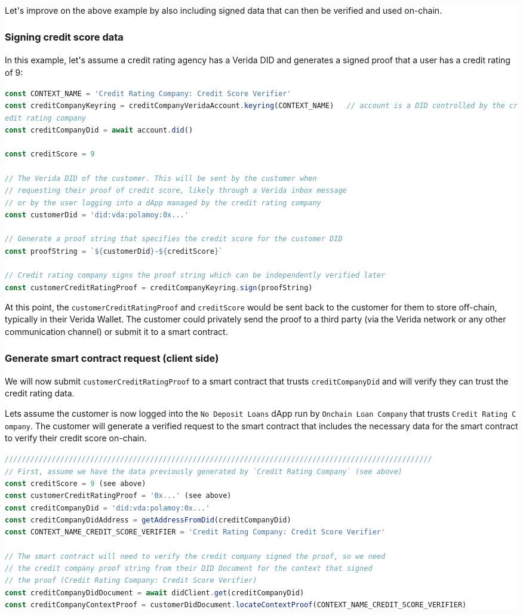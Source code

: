 Let's improve on the above example by also including signed data that can then be verified and used on-chain.

### Signing credit score data[​](https://developers.verida.network/docs/extensions/personal-data-bridge#signing-credit-score-data) <a href="#signing-credit-score-data" id="signing-credit-score-data"></a>

In this example, let's assume a credit rating agency has a Verida DID and generates a signed proof that a user has a credit rating of 9:

```typescript
const CONTEXT_NAME = 'Credit Rating Company: Credit Score Verifier'
const creditCompanyKeyring = creditCompanyVeridaAccount.keyring(CONTEXT_NAME)   // account is a DID controlled by the credit rating company
const creditCompanyDid = await account.did()

const creditScore = 9

// The Verida DID of the customer. This will be sent by the customer when
// requesting their proof of credit score, likely through a Verida inbox message
// or by the user logging into a dApp managed by the credit rating company
const customerDid = 'did:vda:polamoy:0x...'

// Generate a proof string that specifies the credit score for the customer DID
const proofString = `${customerDid}-${creditScore}`

// Credit rating company signs the proof string which can be independently verified later
const customerCreditRatingProof = creditCompanyKeyring.sign(proofString)
```

At this point, the `customerCreditRatingProof` and `creditScore` would be sent back to the customer for them to store off-chain, typically in their Verida Wallet. The customer could privately send the proof to a third party (via the Verida network or any other communication channel) or submit it to a smart contract.

### Generate smart contract request (client side)[​](https://developers.verida.network/docs/extensions/personal-data-bridge#generate-smart-contract-request-client-side-1) <a href="#generate-smart-contract-request-client-side-1" id="generate-smart-contract-request-client-side-1"></a>

We will now submit `customerCreditRatingProof` to a smart contract that trusts `creditCompanyDid` and will verify they can trust the credit rating data.

Lets assume the customer is now logged into the `No Deposit Loans` dApp run by `Onchain Loan Company` that trusts `Credit Rating Company`. The customer will generate a verified request to the smart contract that includes the necessary data for the smart contract to verify their credit score on-chain.

```typescript
////////////////////////////////////////////////////////////////////////////////////////////////////
// First, assume we have the data previously generated by `Credit Rating Company` (see above)
const creditScore = 9 (see above)
const customerCreditRatingProof = '0x...' (see above)
const creditCompanyDid = 'did:vda:polamoy:0x...'
const creditCompanyDidAddress = getAddressFromDid(creditCompanyDid)
const CONTEXT_NAME_CREDIT_SCORE_VERIFIER = 'Credit Rating Company: Credit Score Verifier'

// The smart contract will need to verify the credit company signed the proof, so we need
// the credit company proof string from their DID Document for the context that signed
// the proof (Credit Rating Company: Credit Score Verifier)
const creditCompanyDidDocument = await didClient.get(creditCompanyDid)
const creditCompanyContextProof = customerDidDocument.locateContextProof(CONTEXT_NAME_CREDIT_SCORE_VERIFIER)
```